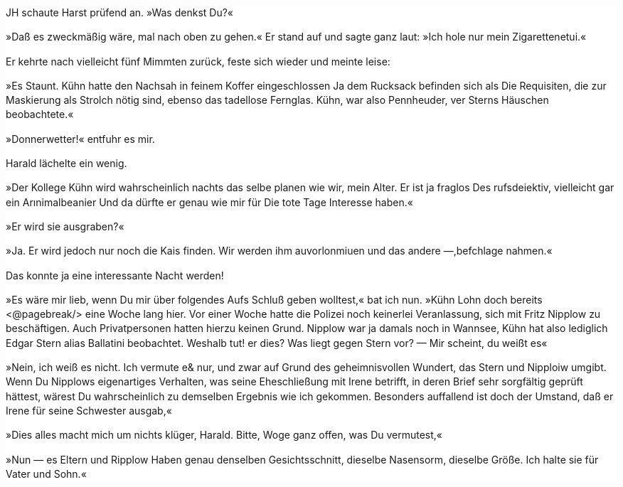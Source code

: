 JH schaute Harst prüfend an. »Was denkst Du?«

»Daß es zweckmäßig wäre, mal nach oben zu gehen.«
Er stand auf und sagte ganz laut: »Ich hole nur mein
Zigarettenetui.«

Er kehrte nach vielleicht fünf Mimmten zurück, feste sich
wieder und meinte leise:

»Es Staunt. Kühn hatte den Nachsah in feinem Koffer
eingeschlossen Ja dem Rucksack befinden sich als Die Requisiten,
die zur Maskierung als Strolch nötig sind, ebenso
das tadellose Fernglas. Kühn, war also Pennheuder,
ver Sterns Häuschen beobachtete.«

»Donnerwetter!« entfuhr es mir.

Harald lächelte ein wenig.

»Der Kollege Kühn wird wahrscheinlich nachts das
selbe planen wie wir, mein Alter. Er ist ja fraglos Des
rufsdeiektiv, vielleicht gar ein Arınimalbeanier Und da
dürfte er genau wie mir für Die tote Tage Interesse haben.«

»Er wird sie ausgraben?«

»Ja. Er wird jedoch nur noch die Kais finden. Wir
werden ihm auvorlonmiuen und das andere —,befchlage
nahmen.«

Das konnte ja eine interessante Nacht werden!

»Es wäre mir lieb, wenn Du mir über folgendes Aufs
Schluß geben wolltest,« bat ich nun. »Kühn Lohn doch bereits
<@pagebreak/>
eine Woche lang hier. Vor einer Woche hatte die Polizei
noch keinerlei Veranlassung, sich mit Fritz Nipplow zu
beschäftigen. Auch Privatpersonen hatten hierzu keinen
Grund. Nipplow war ja damals noch in Wannsee, Kühn
hat also lediglich Edgar Stern alias Ballatini beobachtet.
Weshalb tut! er dies? Was liegt gegen Stern vor? — Mir
scheint, du weißt es«

»Nein, ich weiß es nicht. Ich vermute e& nur, und
zwar auf Grund des geheimnisvollen Wundert, das Stern
und Nipploiw umgibt. Wenn Du Nipplows eigenartiges
Verhalten, was seine Eheschließung mit Irene betrifft, in
deren Brief sehr sorgfältig geprüft hättest, wärest Du wahrscheinlich
zu demselben Ergebnis wie ich gekommen. Besonders
auffallend ist doch der Umstand, daß er Irene für
seine Schwester ausgab,«

»Dies alles macht mich um nichts klüger, Harald.
Bitte, Woge ganz offen, was Du vermutest,«

»Nun — es Eltern und Ripplow Haben genau
denselben Gesichtsschnitt, dieselbe Nasensorm, dieselbe Größe.
Ich halte sie für Vater und Sohn.«
